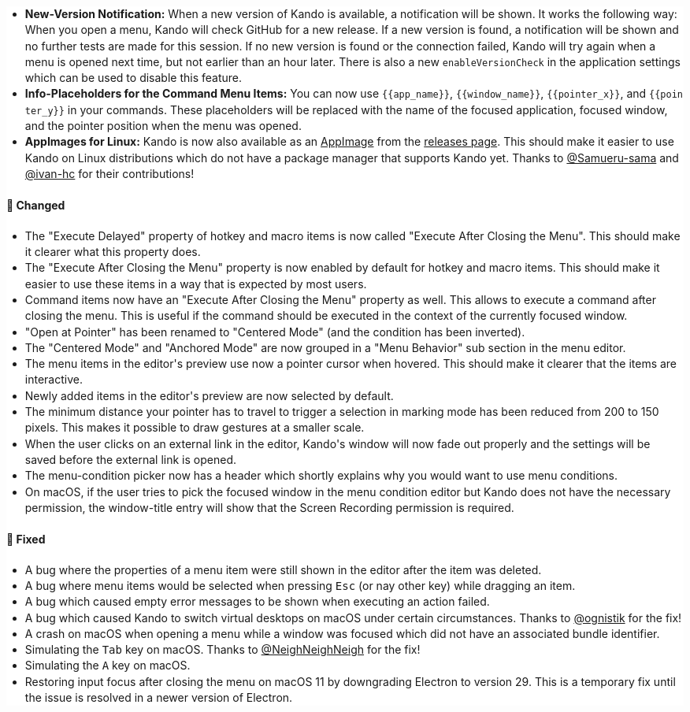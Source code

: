 - **New-Version Notification:** When a new version of Kando is available, a notification will be shown. It works the following way: When you open a menu, Kando will check GitHub for a new release. If a new version is found, a notification will be shown and no further tests are made for this session. If no new version is found or the connection failed, Kando will try again when a menu is opened next time, but not earlier than an hour later. There is also a new `enableVersionCheck` in the application settings which can be used to disable this feature.
- **Info-Placeholders for the Command Menu Items:** You can now use `{{app_name}}`, `{{window_name}}`, `{{pointer_x}}`, and `{{pointer_y}}` in your commands. These placeholders will be replaced with the name of the focused application, focused window, and the pointer position when the menu was opened.
- **AppImages for Linux:** Kando is now also available as an [AppImage](https://appimage.org/) from the [releases page](https://github.com/kando-menu/kando/releases). This should make it easier to use Kando on Linux distributions which do not have a package manager that supports Kando yet. Thanks to [@Samueru-sama](https://github.com/Samueru-sama) and [@ivan-hc](https://github.com/ivan-hc) for their contributions!

#### :wrench: Changed

- The "Execute Delayed" property of hotkey and macro items is now called "Execute After Closing the Menu". This should make it clearer what this property does.
- The "Execute After Closing the Menu" property is now enabled by default for hotkey and macro items. This should make it easier to use these items in a way that is expected by most users.
- Command items now have an "Execute After Closing the Menu" property as well. This allows to execute a command after closing the menu. This is useful if the command should be executed in the context of the currently focused window.
- "Open at Pointer" has been renamed to "Centered Mode" (and the condition has been inverted).
- The "Centered Mode" and "Anchored Mode" are now grouped in a "Menu Behavior" sub section in the menu editor.
- The menu items in the editor's preview use now a pointer cursor when hovered. This should make it clearer that the items are interactive.
- Newly added items in the editor's preview are now selected by default.
- The minimum distance your pointer has to travel to trigger a selection in marking mode has been reduced from 200 to 150 pixels. This makes it possible to draw gestures at a smaller scale.
- When the user clicks on an external link in the editor, Kando's window will now fade out properly and the settings will be saved before the external link is opened.
- The menu-condition picker now has a header which shortly explains why you would want to use menu conditions.
- On macOS, if the user tries to pick the focused window in the menu condition editor but Kando does not have the necessary permission, the window-title entry will show that the Screen Recording permission is required.

#### :bug: Fixed

- A bug where the properties of a menu item were still shown in the editor after the item was deleted.
- A bug where menu items would be selected when pressing <kbd>Esc</kbd> (or nay other key) while dragging an item.
- A bug which caused empty error messages to be shown when executing an action failed.
- A bug which caused Kando to switch virtual desktops on macOS under certain circumstances. Thanks to [@ognistik](https://github.com/ognistik) for the fix!
- A crash on macOS when opening a menu while a window was focused which did not have an associated bundle identifier.
- Simulating the <kbd>Tab</kbd> key on macOS. Thanks to [@NeighNeighNeigh](https://github.com/NeighNeighNeigh) for the fix!
- Simulating the <kbd>A</kbd> key on macOS.
- Restoring input focus after closing the menu on macOS 11 by downgrading Electron to version 29. This is a temporary fix until the issue is resolved in a newer version of Electron.
